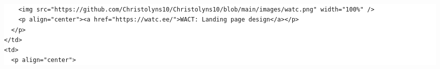         <img src="https://github.com/Christolyns10/Christolyns10/blob/main/images/watc.png" width="100%" />
        <p align="center"><a href="https://watc.ee/">WACT: Landing page design</a></p>
      </p>
    </td>
    <td>
      <p align="center">